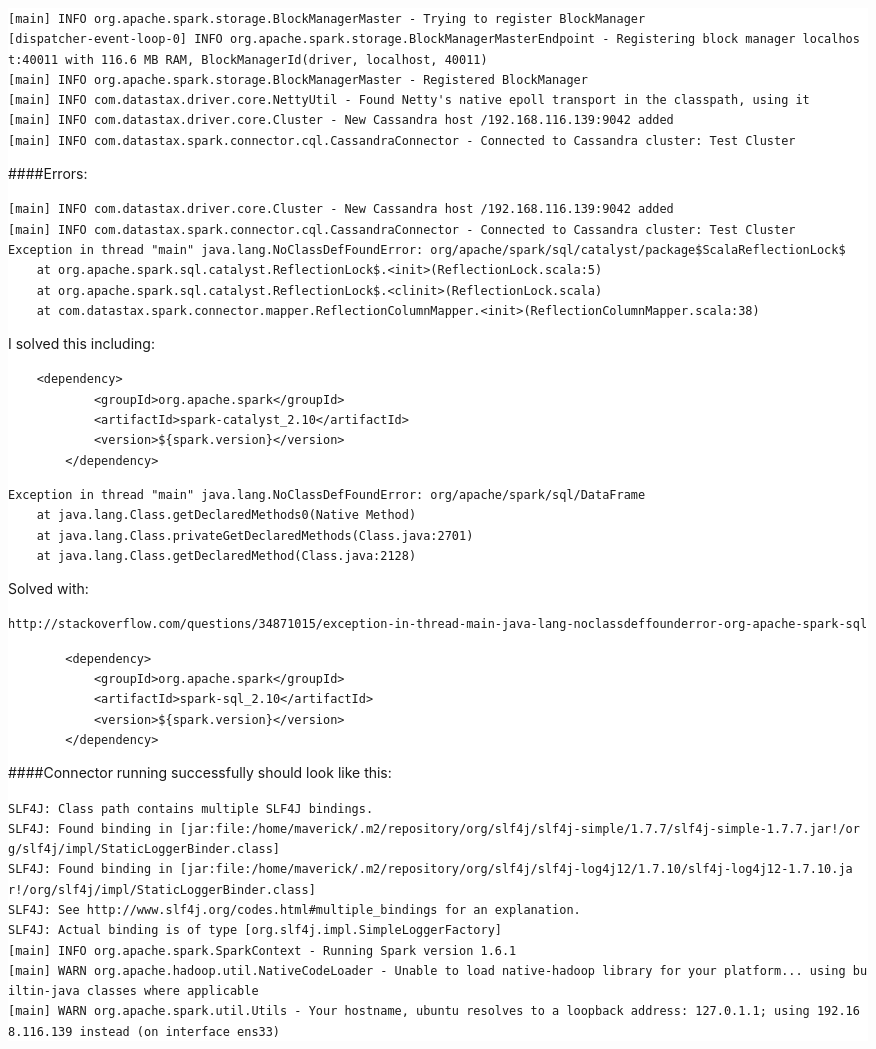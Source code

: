 ```
[main] INFO org.apache.spark.storage.BlockManagerMaster - Trying to register BlockManager
[dispatcher-event-loop-0] INFO org.apache.spark.storage.BlockManagerMasterEndpoint - Registering block manager localhost:40011 with 116.6 MB RAM, BlockManagerId(driver, localhost, 40011)
[main] INFO org.apache.spark.storage.BlockManagerMaster - Registered BlockManager
[main] INFO com.datastax.driver.core.NettyUtil - Found Netty's native epoll transport in the classpath, using it
[main] INFO com.datastax.driver.core.Cluster - New Cassandra host /192.168.116.139:9042 added
[main] INFO com.datastax.spark.connector.cql.CassandraConnector - Connected to Cassandra cluster: Test Cluster
```
####Errors:
```
[main] INFO com.datastax.driver.core.Cluster - New Cassandra host /192.168.116.139:9042 added
[main] INFO com.datastax.spark.connector.cql.CassandraConnector - Connected to Cassandra cluster: Test Cluster
Exception in thread "main" java.lang.NoClassDefFoundError: org/apache/spark/sql/catalyst/package$ScalaReflectionLock$
	at org.apache.spark.sql.catalyst.ReflectionLock$.<init>(ReflectionLock.scala:5)
	at org.apache.spark.sql.catalyst.ReflectionLock$.<clinit>(ReflectionLock.scala)
	at com.datastax.spark.connector.mapper.ReflectionColumnMapper.<init>(ReflectionColumnMapper.scala:38)
```

I solved this including:
```
	<dependency>
            <groupId>org.apache.spark</groupId>
            <artifactId>spark-catalyst_2.10</artifactId>
            <version>${spark.version}</version>
        </dependency>
```

```
Exception in thread "main" java.lang.NoClassDefFoundError: org/apache/spark/sql/DataFrame
	at java.lang.Class.getDeclaredMethods0(Native Method)
	at java.lang.Class.privateGetDeclaredMethods(Class.java:2701)
	at java.lang.Class.getDeclaredMethod(Class.java:2128)
```

Solved with:

```
http://stackoverflow.com/questions/34871015/exception-in-thread-main-java-lang-noclassdeffounderror-org-apache-spark-sql
```

```
        <dependency>
            <groupId>org.apache.spark</groupId>
            <artifactId>spark-sql_2.10</artifactId>
            <version>${spark.version}</version>
        </dependency>
```

####Connector running successfully should look like this:
```
SLF4J: Class path contains multiple SLF4J bindings.
SLF4J: Found binding in [jar:file:/home/maverick/.m2/repository/org/slf4j/slf4j-simple/1.7.7/slf4j-simple-1.7.7.jar!/org/slf4j/impl/StaticLoggerBinder.class]
SLF4J: Found binding in [jar:file:/home/maverick/.m2/repository/org/slf4j/slf4j-log4j12/1.7.10/slf4j-log4j12-1.7.10.jar!/org/slf4j/impl/StaticLoggerBinder.class]
SLF4J: See http://www.slf4j.org/codes.html#multiple_bindings for an explanation.
SLF4J: Actual binding is of type [org.slf4j.impl.SimpleLoggerFactory]
[main] INFO org.apache.spark.SparkContext - Running Spark version 1.6.1
[main] WARN org.apache.hadoop.util.NativeCodeLoader - Unable to load native-hadoop library for your platform... using builtin-java classes where applicable
[main] WARN org.apache.spark.util.Utils - Your hostname, ubuntu resolves to a loopback address: 127.0.1.1; using 192.168.116.139 instead (on interface ens33)
```